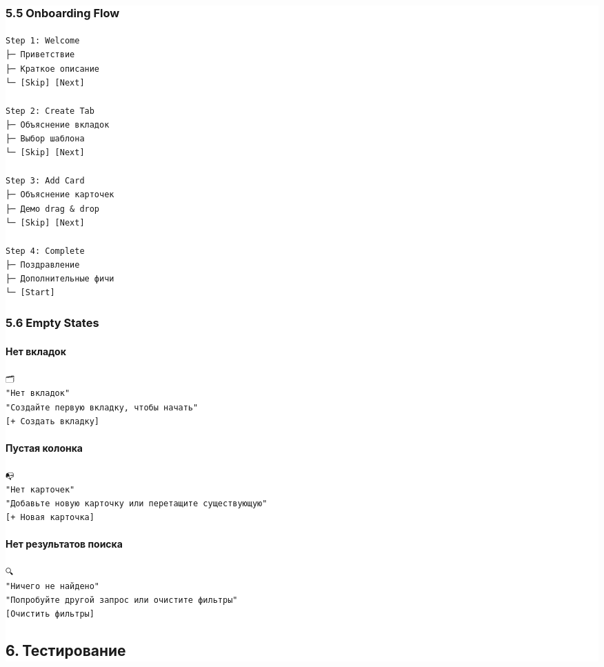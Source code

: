 ### 5.5 Onboarding Flow

```
Step 1: Welcome
├─ Приветствие
├─ Краткое описание
└─ [Skip] [Next]

Step 2: Create Tab
├─ Объяснение вкладок
├─ Выбор шаблона
└─ [Skip] [Next]

Step 3: Add Card
├─ Объяснение карточек
├─ Демо drag & drop
└─ [Skip] [Next]

Step 4: Complete
├─ Поздравление
├─ Дополнительные фичи
└─ [Start]
```

### 5.6 Empty States

#### Нет вкладок
```
🗂️
"Нет вкладок"
"Создайте первую вкладку, чтобы начать"
[+ Создать вкладку]
```

#### Пустая колонка
```
📭
"Нет карточек"
"Добавьте новую карточку или перетащите существующую"
[+ Новая карточка]
```

#### Нет результатов поиска
```
🔍
"Ничего не найдено"
"Попробуйте другой запрос или очистите фильтры"
[Очистить фильтры]
```

## 6. Тестирование
